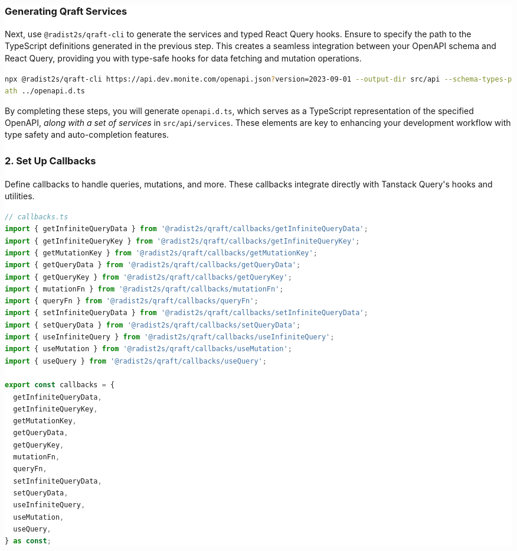 ### Generating Qraft Services

Next, use `@radist2s/qraft-cli` to generate the services and typed React Query hooks. Ensure to specify the path to the
TypeScript definitions generated in the previous step. This creates a seamless integration between your OpenAPI schema
and React Query, providing you with type-safe hooks for data fetching and mutation operations.

```bash
npx @radist2s/qraft-cli https://api.dev.monite.com/openapi.json?version=2023-09-01 --output-dir src/api --schema-types-path ../openapi.d.ts
```

By completing these steps, you will generate `openapi.d.ts`, which serves as a TypeScript representation of the
specified OpenAPI, _along with a set of services_ in `src/api/services`. These elements are key to enhancing your
development workflow with type
safety and auto-completion features.

### 2. Set Up Callbacks

Define callbacks to handle queries, mutations, and more. These callbacks integrate directly with Tanstack Query's hooks
and utilities.

```ts
// callbacks.ts
import { getInfiniteQueryData } from '@radist2s/qraft/callbacks/getInfiniteQueryData';
import { getInfiniteQueryKey } from '@radist2s/qraft/callbacks/getInfiniteQueryKey';
import { getMutationKey } from '@radist2s/qraft/callbacks/getMutationKey';
import { getQueryData } from '@radist2s/qraft/callbacks/getQueryData';
import { getQueryKey } from '@radist2s/qraft/callbacks/getQueryKey';
import { mutationFn } from '@radist2s/qraft/callbacks/mutationFn';
import { queryFn } from '@radist2s/qraft/callbacks/queryFn';
import { setInfiniteQueryData } from '@radist2s/qraft/callbacks/setInfiniteQueryData';
import { setQueryData } from '@radist2s/qraft/callbacks/setQueryData';
import { useInfiniteQuery } from '@radist2s/qraft/callbacks/useInfiniteQuery';
import { useMutation } from '@radist2s/qraft/callbacks/useMutation';
import { useQuery } from '@radist2s/qraft/callbacks/useQuery';

export const callbacks = {
  getInfiniteQueryData,
  getInfiniteQueryKey,
  getMutationKey,
  getQueryData,
  getQueryKey,
  mutationFn,
  queryFn,
  setInfiniteQueryData,
  setQueryData,
  useInfiniteQuery,
  useMutation,
  useQuery,
} as const;
```
